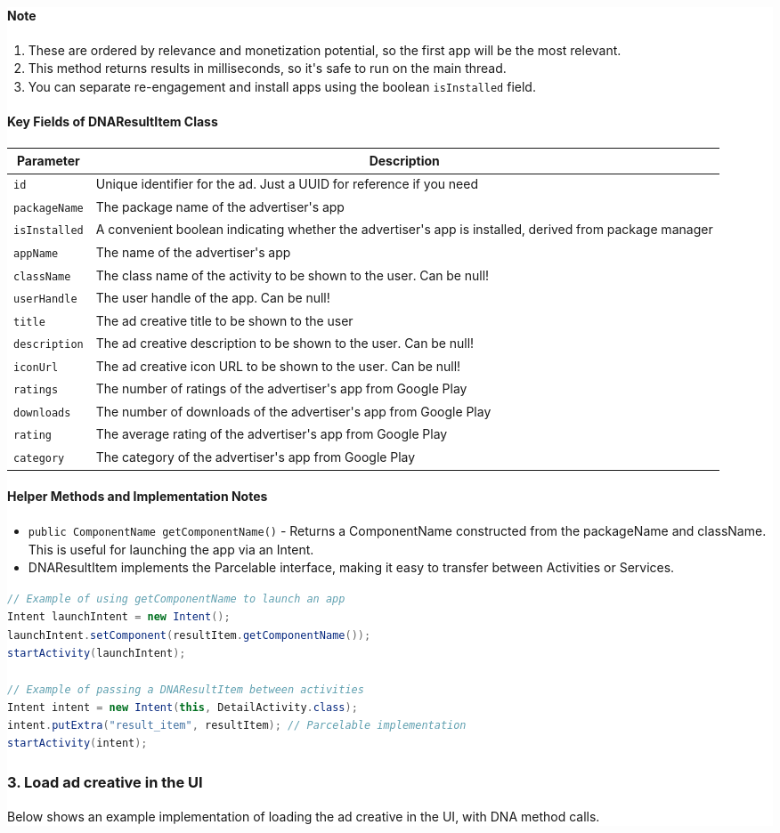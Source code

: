 #### Note
1. These are ordered by relevance and monetization potential, so the first app will be the most relevant.
2. This method returns results in milliseconds, so it's safe to run on the main thread.
3. You can separate re-engagement and install apps using the boolean `isInstalled` field.

#### Key Fields of DNAResultItem Class

| Parameter | Description |
|----------|-------------|
| `id` | Unique identifier for the ad. Just a UUID for reference if you need |
| `packageName` | The package name of the advertiser's app |
| `isInstalled` | A convenient boolean indicating whether the advertiser's app is installed, derived from package manager |
| `appName` | The name of the advertiser's app |
| `className` | The class name of the activity to be shown to the user. Can be null! |
| `userHandle` | The user handle of the app. Can be null! |
| `title` | The ad creative title to be shown to the user |
| `description` | The ad creative description to be shown to the user. Can be null! |
| `iconUrl` | The ad creative icon URL to be shown to the user. Can be null! |
| `ratings` | The number of ratings of the advertiser's app from Google Play |
| `downloads` | The number of downloads of the advertiser's app from Google Play |
| `rating` | The average rating of the advertiser's app from Google Play |
| `category` | The category of the advertiser's app from Google Play |
#### Helper Methods and Implementation Notes

- `public ComponentName getComponentName()` - Returns a ComponentName constructed from the packageName and className. This is useful for launching the app via an Intent.
- DNAResultItem implements the Parcelable interface, making it easy to transfer between Activities or Services.

```java
// Example of using getComponentName to launch an app
Intent launchIntent = new Intent();
launchIntent.setComponent(resultItem.getComponentName());
startActivity(launchIntent);

// Example of passing a DNAResultItem between activities
Intent intent = new Intent(this, DetailActivity.class);
intent.putExtra("result_item", resultItem); // Parcelable implementation
startActivity(intent);
```

### 3. Load ad creative in the UI
Below shows an example implementation of loading the ad creative in the UI, with DNA method calls.
